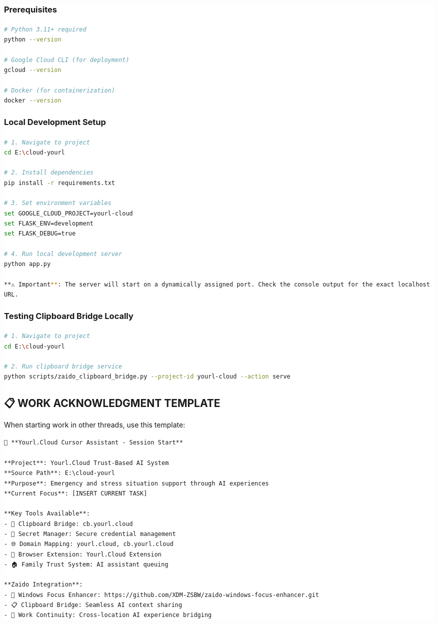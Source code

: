 ### **Prerequisites**
```bash
# Python 3.11+ required
python --version

# Google Cloud CLI (for deployment)
gcloud --version

# Docker (for containerization)
docker --version
```

### **Local Development Setup**
```bash
# 1. Navigate to project
cd E:\cloud-yourl

# 2. Install dependencies
pip install -r requirements.txt

# 3. Set environment variables
set GOOGLE_CLOUD_PROJECT=yourl-cloud
set FLASK_ENV=development
set FLASK_DEBUG=true

# 4. Run local development server
python app.py

**⚠️ Important**: The server will start on a dynamically assigned port. Check the console output for the exact localhost URL.
```

### **Testing Clipboard Bridge Locally**
```bash
# 1. Navigate to project
cd E:\cloud-yourl

# 2. Run clipboard bridge service
python scripts/zaido_clipboard_bridge.py --project-id yourl-cloud --action serve
```

## 📋 **WORK ACKNOWLEDGMENT TEMPLATE**

When starting work in other threads, use this template:

```
🤖 **Yourl.Cloud Cursor Assistant - Session Start**

**Project**: Yourl.Cloud Trust-Based AI System
**Source Path**: E:\cloud-yourl
**Purpose**: Emergency and stress situation support through AI experiences
**Current Focus**: [INSERT CURRENT TASK]

**Key Tools Available**:
- 🔗 Clipboard Bridge: cb.yourl.cloud
- 🔐 Secret Manager: Secure credential management
- 🌐 Domain Mapping: yourl.cloud, cb.yourl.cloud
- 📱 Browser Extension: Yourl.Cloud Extension
- 🏠 Family Trust System: AI assistant queuing

**Zaido Integration**: 
- 🎯 Windows Focus Enhancer: https://github.com/XDM-ZSBW/zaido-windows-focus-enhancer.git
- 📋 Clipboard Bridge: Seamless AI context sharing
- 🔄 Work Continuity: Cross-location AI experience bridging
```